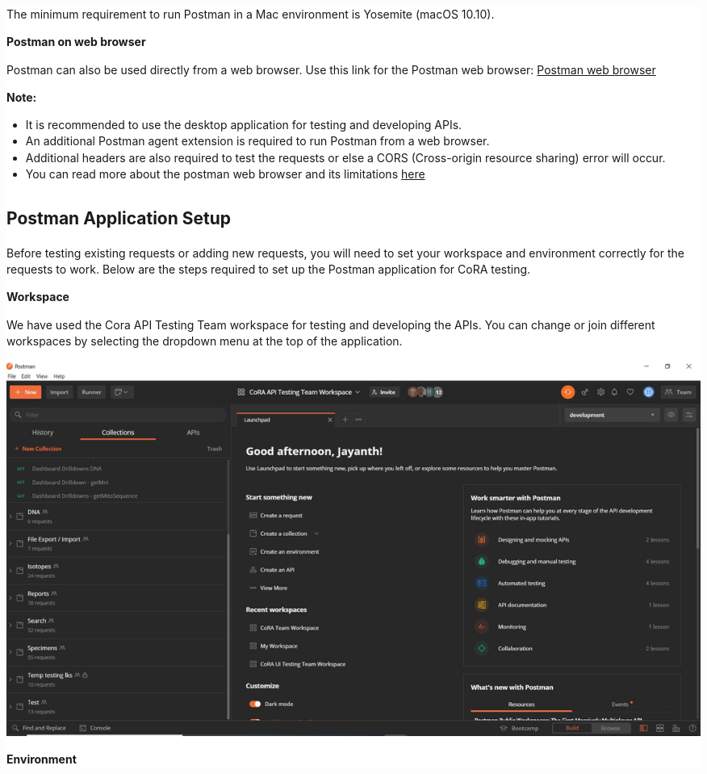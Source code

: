 The minimum requirement to run Postman in a Mac environment is Yosemite (macOS 10.10).

**Postman on web browser**

Postman can also be used directly from a web browser. Use this link for the Postman web browser:
[Postman web browser](go.postman.co/build)

**Note:**
- It is recommended to use the desktop application for testing and developing APIs.
 -  An additional Postman agent extension is required to run Postman from a web browser. 
 - Additional headers are also required to test the requests or else a CORS (Cross-origin resource sharing) error will occur.
 -  You can read more about the postman web browser and its limitations [here](https://blog.postman.com/introducing-the-postman-agent-send-api-requests-from-your-browser-without-limits/)

## Postman Application Setup

Before testing existing requests or adding new requests, you will need to set your workspace and environment correctly for the requests to work. Below are the steps required to set up the Postman application for CoRA testing.

**Workspace**

We have used the Cora API Testing Team workspace for testing and developing the APIs. 
You can change or join different workspaces by selecting the dropdown menu at the top of the application. 

![Workspace](media/Workspace.gif)

**Environment**
